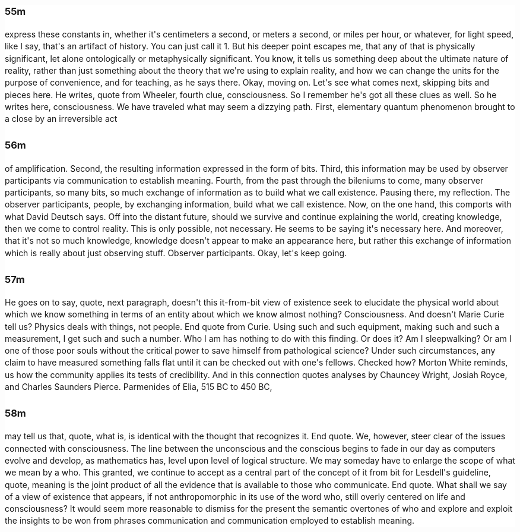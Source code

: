 ### 55m

express these constants in, whether it's centimeters a second, or meters a second, or miles per hour, or whatever, for light speed, like I say, that's an artifact of history. You can just call it 1. But his deeper point escapes me, that any of that is physically significant, let alone ontologically or metaphysically significant. You know, it tells us something deep about the ultimate nature of reality, rather than just something about the theory that we're using to explain reality, and how we can change the units for the purpose of convenience, and for teaching, as he says there. Okay, moving on. Let's see what comes next, skipping bits and pieces here. He writes, quote from Wheeler, fourth clue, consciousness. So I remember he's got all these clues as well. So he writes here, consciousness. We have traveled what may seem a dizzying path. First, elementary quantum phenomenon brought to a close by an irreversible act

### 56m

of amplification. Second, the resulting information expressed in the form of bits. Third, this information may be used by observer participants via communication to establish meaning. Fourth, from the past through the bileniums to come, many observer participants, so many bits, so much exchange of information as to build what we call existence. Pausing there, my reflection. The observer participants, people, by exchanging information, build what we call existence. Now, on the one hand, this comports with what David Deutsch says. Off into the distant future, should we survive and continue explaining the world, creating knowledge, then we come to control reality. This is only possible, not necessary. He seems to be saying it's necessary here. And moreover, that it's not so much knowledge, knowledge doesn't appear to make an appearance here, but rather this exchange of information which is really about just observing stuff. Observer participants. Okay, let's keep going.

### 57m

He goes on to say, quote, next paragraph, doesn't this it-from-bit view of existence seek to elucidate the physical world about which we know something in terms of an entity about which we know almost nothing? Consciousness. And doesn't Marie Curie tell us? Physics deals with things, not people. End quote from Curie. Using such and such equipment, making such and such a measurement, I get such and such a number. Who I am has nothing to do with this finding. Or does it? Am I sleepwalking? Or am I one of those poor souls without the critical power to save himself from pathological science? Under such circumstances, any claim to have measured something falls flat until it can be checked out with one's fellows. Checked how? Morton White reminds, us how the community applies its tests of credibility. And in this connection quotes analyses by Chauncey Wright, Josiah Royce, and Charles Saunders Pierce. Parmenides of Elia, 515 BC to 450 BC,

### 58m

may tell us that, quote, what is, is identical with the thought that recognizes it. End quote. We, however, steer clear of the issues connected with consciousness. The line between the unconscious and the conscious begins to fade in our day as computers evolve and develop, as mathematics has, level upon level of logical structure. We may someday have to enlarge the scope of what we mean by a who. This granted, we continue to accept as a central part of the concept of it from bit for Lesdell's guideline, quote, meaning is the joint product of all the evidence that is available to those who communicate. End quote. What shall we say of a view of existence that appears, if not anthropomorphic in its use of the word who, still overly centered on life and consciousness? It would seem more reasonable to dismiss for the present the semantic overtones of who and explore and exploit the insights to be won from phrases communication and communication employed to establish meaning.
